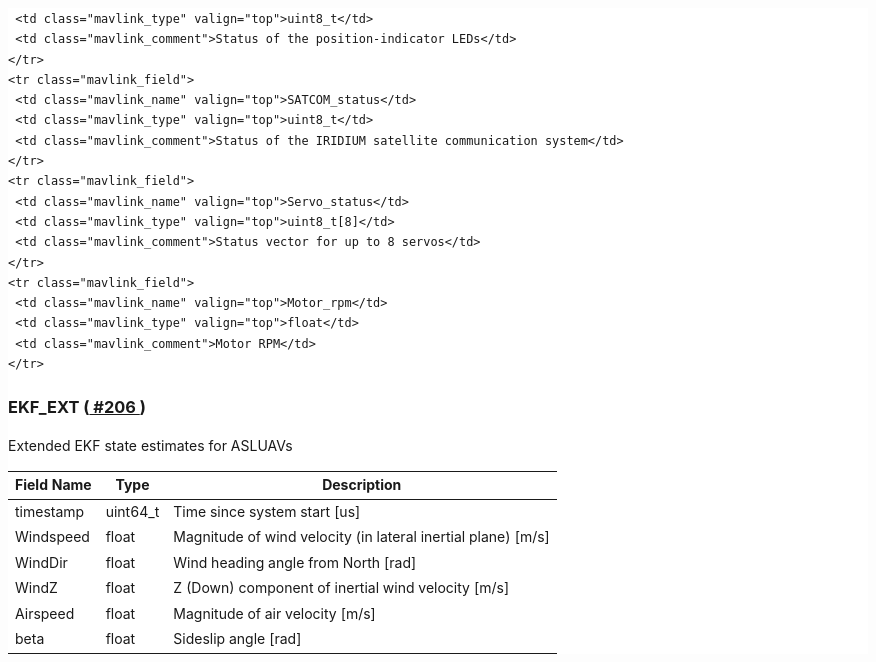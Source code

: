      <td class="mavlink_type" valign="top">uint8_t</td>
     <td class="mavlink_comment">Status of the position-indicator LEDs</td>
    </tr>
    <tr class="mavlink_field">
     <td class="mavlink_name" valign="top">SATCOM_status</td>
     <td class="mavlink_type" valign="top">uint8_t</td>
     <td class="mavlink_comment">Status of the IRIDIUM satellite communication system</td>
    </tr>
    <tr class="mavlink_field">
     <td class="mavlink_name" valign="top">Servo_status</td>
     <td class="mavlink_type" valign="top">uint8_t[8]</td>
     <td class="mavlink_comment">Status vector for up to 8 servos</td>
    </tr>
    <tr class="mavlink_field">
     <td class="mavlink_name" valign="top">Motor_rpm</td>
     <td class="mavlink_type" valign="top">float</td>
     <td class="mavlink_comment">Motor RPM</td>
    </tr>
   </tbody>
  </table>
  <h3 class="mavlink_message_name" id="EKF_EXT">EKF_EXT (<a href="#EKF_EXT">
    #206
   </a>
   )
  </h3>
  <p class="description">Extended EKF state estimates for ASLUAVs</p>
  <table class="sortable">
   <thead>
    <tr>
     <th class="mavlink_field_header">Field Name</th>
     <th class="mavlink_field_header">Type</th>
     <th class="mavlink_field_header">Description</th>
    </tr>
   </thead>
   <tbody>
    <tr class="mavlink_field">
     <td class="mavlink_name" valign="top">timestamp</td>
     <td class="mavlink_type" valign="top">uint64_t</td>
     <td class="mavlink_comment">Time since system start [us]</td>
    </tr>
    <tr class="mavlink_field">
     <td class="mavlink_name" valign="top">Windspeed</td>
     <td class="mavlink_type" valign="top">float</td>
     <td class="mavlink_comment">Magnitude of wind velocity (in lateral inertial plane) [m/s]</td>
    </tr>
    <tr class="mavlink_field">
     <td class="mavlink_name" valign="top">WindDir</td>
     <td class="mavlink_type" valign="top">float</td>
     <td class="mavlink_comment">Wind heading angle from North [rad]</td>
    </tr>
    <tr class="mavlink_field">
     <td class="mavlink_name" valign="top">WindZ</td>
     <td class="mavlink_type" valign="top">float</td>
     <td class="mavlink_comment">Z (Down) component of inertial wind velocity [m/s]</td>
    </tr>
    <tr class="mavlink_field">
     <td class="mavlink_name" valign="top">Airspeed</td>
     <td class="mavlink_type" valign="top">float</td>
     <td class="mavlink_comment">Magnitude of air velocity [m/s]</td>
    </tr>
    <tr class="mavlink_field">
     <td class="mavlink_name" valign="top">beta</td>
     <td class="mavlink_type" valign="top">float</td>
     <td class="mavlink_comment">Sideslip angle [rad]</td>